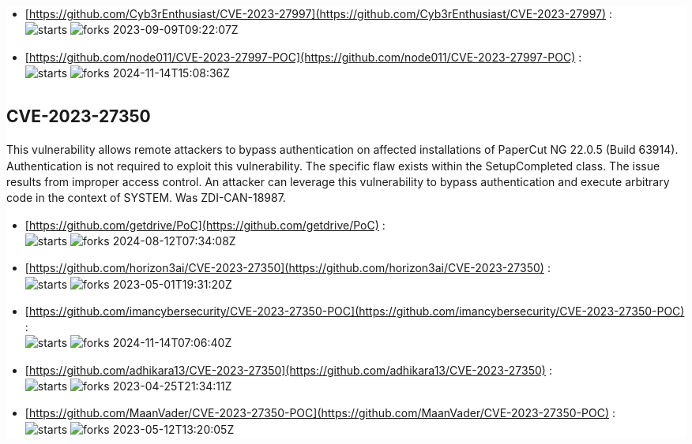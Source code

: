 - [https://github.com/Cyb3rEnthusiast/CVE-2023-27997](https://github.com/Cyb3rEnthusiast/CVE-2023-27997) :  
![starts](https://img.shields.io/github/stars/Cyb3rEnthusiast/CVE-2023-27997.svg) 
![forks](https://img.shields.io/github/forks/Cyb3rEnthusiast/CVE-2023-27997.svg) 
2023-09-09T09:22:07Z

- [https://github.com/node011/CVE-2023-27997-POC](https://github.com/node011/CVE-2023-27997-POC) :  
![starts](https://img.shields.io/github/stars/node011/CVE-2023-27997-POC.svg) 
![forks](https://img.shields.io/github/forks/node011/CVE-2023-27997-POC.svg) 
2024-11-14T15:08:36Z

## CVE-2023-27350
 This vulnerability allows remote attackers to bypass authentication on affected installations of PaperCut NG 22.0.5 (Build 63914). Authentication is not required to exploit this vulnerability. The specific flaw exists within the SetupCompleted class. The issue results from improper access control. An attacker can leverage this vulnerability to bypass authentication and execute arbitrary code in the context of SYSTEM. Was ZDI-CAN-18987.

- [https://github.com/getdrive/PoC](https://github.com/getdrive/PoC) :  
![starts](https://img.shields.io/github/stars/getdrive/PoC.svg) 
![forks](https://img.shields.io/github/forks/getdrive/PoC.svg) 
2024-08-12T07:34:08Z

- [https://github.com/horizon3ai/CVE-2023-27350](https://github.com/horizon3ai/CVE-2023-27350) :  
![starts](https://img.shields.io/github/stars/horizon3ai/CVE-2023-27350.svg) 
![forks](https://img.shields.io/github/forks/horizon3ai/CVE-2023-27350.svg) 
2023-05-01T19:31:20Z

- [https://github.com/imancybersecurity/CVE-2023-27350-POC](https://github.com/imancybersecurity/CVE-2023-27350-POC) :  
![starts](https://img.shields.io/github/stars/imancybersecurity/CVE-2023-27350-POC.svg) 
![forks](https://img.shields.io/github/forks/imancybersecurity/CVE-2023-27350-POC.svg) 
2024-11-14T07:06:40Z

- [https://github.com/adhikara13/CVE-2023-27350](https://github.com/adhikara13/CVE-2023-27350) :  
![starts](https://img.shields.io/github/stars/adhikara13/CVE-2023-27350.svg) 
![forks](https://img.shields.io/github/forks/adhikara13/CVE-2023-27350.svg) 
2023-04-25T21:34:11Z

- [https://github.com/MaanVader/CVE-2023-27350-POC](https://github.com/MaanVader/CVE-2023-27350-POC) :  
![starts](https://img.shields.io/github/stars/MaanVader/CVE-2023-27350-POC.svg) 
![forks](https://img.shields.io/github/forks/MaanVader/CVE-2023-27350-POC.svg) 
2023-05-12T13:20:05Z
